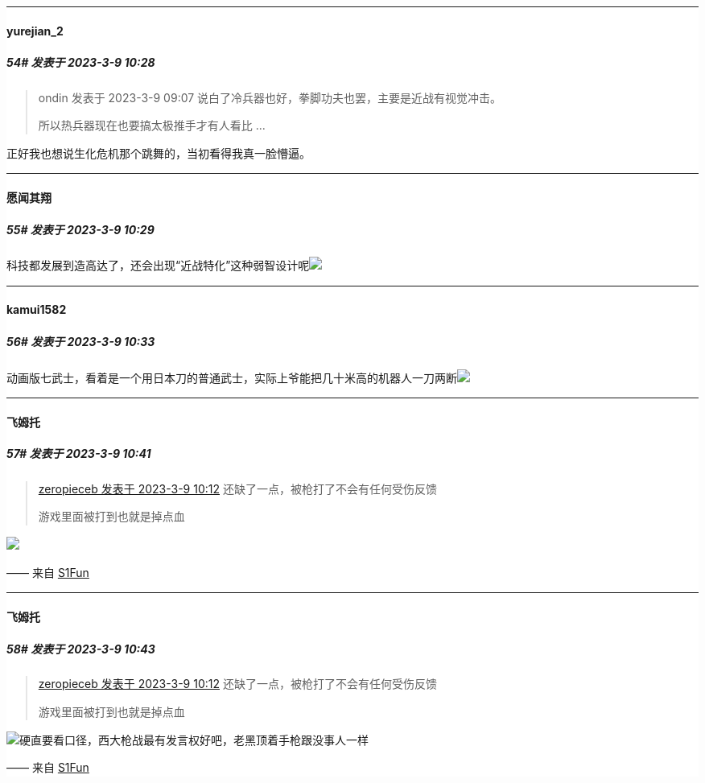 *****

####  yurejian_2  
##### 54#       发表于 2023-3-9 10:28

<blockquote>ondin 发表于 2023-3-9 09:07
说白了冷兵器也好，拳脚功夫也罢，主要是近战有视觉冲击。

所以热兵器现在也要搞太极推手才有人看比 ...</blockquote>
正好我也想说生化危机那个跳舞的，当初看得我真一脸懵逼。

*****

####  愿闻其翔  
##### 55#       发表于 2023-3-9 10:29

科技都发展到造高达了，还会出现“近战特化”这种弱智设计呢<img src="https://static.saraba1st.com/image/smiley/face2017/067.png" referrerpolicy="no-referrer">

*****

####  kamui1582  
##### 56#       发表于 2023-3-9 10:33

动画版七武士，看着是一个用日本刀的普通武士，实际上爷能把几十米高的机器人一刀两断<img src="https://static.saraba1st.com/image/smiley/face2017/053.png" referrerpolicy="no-referrer">

*****

####  飞姆托  
##### 57#       发表于 2023-3-9 10:41

<blockquote><a href="httphttps://bbs.saraba1st.com/2b/forum.php?mod=redirect&amp;goto=findpost&amp;pid=60018510&amp;ptid=2123242" target="_blank">zeropieceb 发表于 2023-3-9 10:12</a>
还缺了一点，被枪打了不会有任何受伤反馈

游戏里面被打到也就是掉点血</blockquote>
<img src="https://static.saraba1st.com/image/smiley/face2017/067.png" referrerpolicy="no-referrer">

—— 来自 [S1Fun](https://s1fun.koalcat.com)

*****

####  飞姆托  
##### 58#       发表于 2023-3-9 10:43

<blockquote><a href="httphttps://bbs.saraba1st.com/2b/forum.php?mod=redirect&amp;goto=findpost&amp;pid=60018510&amp;ptid=2123242" target="_blank">zeropieceb 发表于 2023-3-9 10:12</a>
还缺了一点，被枪打了不会有任何受伤反馈

游戏里面被打到也就是掉点血</blockquote>
<img src="https://static.saraba1st.com/image/smiley/face2017/067.png" referrerpolicy="no-referrer">硬直要看口径，西大枪战最有发言权好吧，老黑顶着手枪跟没事人一样

—— 来自 [S1Fun](https://s1fun.koalcat.com)
